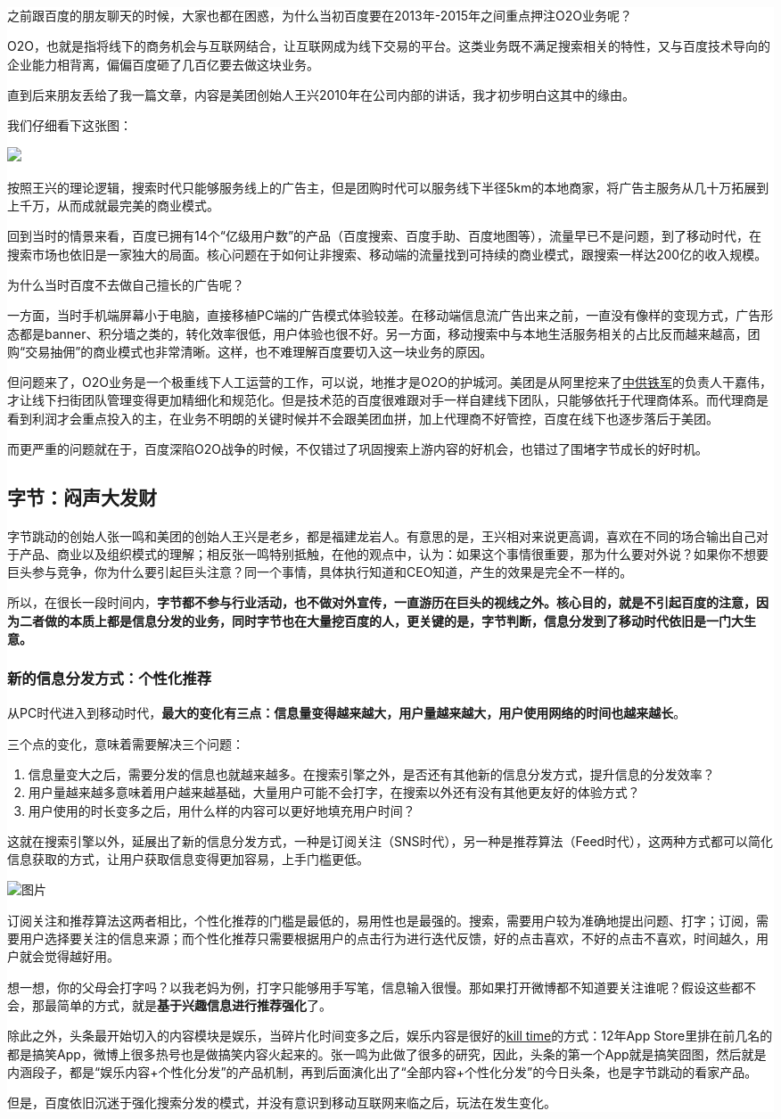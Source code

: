 之前跟百度的朋友聊天的时候，大家也都在困惑，为什么当初百度要在2013年-2015年之间重点押注O2O业务呢？

O2O，也就是指将线下的商务机会与互联网结合，让互联网成为线下交易的平台。这类业务既不满足搜索相关的特性，又与百度技术导向的企业能力相背离，偏偏百度砸了几百亿要去做这块业务。

直到后来朋友丢给了我一篇文章，内容是美团创始人王兴2010年在公司内部的讲话，我才初步明白这其中的缘由。

我们仔细看下这张图：

![](https://static001.geekbang.org/resource/image/35/38/35bf88d0c5da68a842ac733d22906a38.png?wh=1962x1122)

按照王兴的理论逻辑，搜索时代只能够服务线上的广告主，但是团购时代可以服务线下半径5km的本地商家，将广告主服务从几十万拓展到上千万，从而成就最完美的商业模式。

回到当时的情景来看，百度已拥有14个“亿级用户数”的产品（百度搜索、百度手助、百度地图等），流量早已不是问题，到了移动时代，在搜索市场也依旧是一家独大的局面。核心问题在于如何让非搜索、移动端的流量找到可持续的商业模式，跟搜索一样达200亿的收入规模。

为什么当时百度不去做自己擅长的广告呢？

一方面，当时手机端屏幕小于电脑，直接移植PC端的广告模式体验较差。在移动端信息流广告出来之前，一直没有像样的变现方式，广告形态都是banner、积分墙之类的，转化效率很低，用户体验也很不好。另一方面，移动搜索中与本地生活服务相关的占比反而越来越高，团购“交易抽佣”的商业模式也非常清晰。这样，也不难理解百度要切入这一块业务的原因。

但问题来了，O2O业务是一个极重线下人工运营的工作，可以说，地推才是O2O的护城河。美团是从阿里挖来了[中供铁军](https://zhuanlan.zhihu.com/p/115431067)的负责人干嘉伟，才让线下扫街团队管理变得更加精细化和规范化。但是技术范的百度很难跟对手一样自建线下团队，只能够依托于代理商体系。而代理商是看到利润才会重点投入的主，在业务不明朗的关键时候并不会跟美团血拼，加上代理商不好管控，百度在线下也逐步落后于美团。

而更严重的问题就在于，百度深陷O2O战争的时候，不仅错过了巩固搜索上游内容的好机会，也错过了围堵字节成长的好时机。

## 字节：闷声大发财

字节跳动的创始人张一鸣和美团的创始人王兴是老乡，都是福建龙岩人。有意思的是，王兴相对来说更高调，喜欢在不同的场合输出自己对于产品、商业以及组织模式的理解；相反张一鸣特别抵触，在他的观点中，认为：如果这个事情很重要，那为什么要对外说？如果你不想要巨头参与竞争，你为什么要引起巨头注意？同一个事情，具体执行知道和CEO知道，产生的效果是完全不一样的。

所以，在很长一段时间内，**字节都不参与行业活动，也不做对外宣传，一直游历在巨头的视线之外。核心目的，就是不引起百度的注意，因为二者做的本质上都是信息分发的业务，同时字节也在大量挖百度的人，更关键的是，字节判断，信息分发到了移动时代依旧是一门大生意。**

### 新的信息分发方式：个性化推荐

从PC时代进入到移动时代，**最大的变化有三点：信息量变得越来越大，用户量越来越大，用户使用网络的时间也越来越长**。

三个点的变化，意味着需要解决三个问题：

1. 信息量变大之后，需要分发的信息也就越来越多。在搜索引擎之外，是否还有其他新的信息分发方式，提升信息的分发效率？
2. 用户量越来越多意味着用户越来越基础，大量用户可能不会打字，在搜索以外还有没有其他更友好的体验方式？
3. 用户使用的时长变多之后，用什么样的内容可以更好地填充用户时间？

这就在搜索引擎以外，延展出了新的信息分发方式，一种是订阅关注（SNS时代），另一种是推荐算法（Feed时代），这两种方式都可以简化信息获取的方式，让用户获取信息变得更加容易，上手门槛更低。

![图片](https://static001.geekbang.org/resource/image/84/9a/8427f0d034520343af6b58000be2129a.jpg?wh=1920x1019)

订阅关注和推荐算法这两者相比，个性化推荐的门槛是最低的，易用性也是最强的。搜索，需要用户较为准确地提出问题、打字；订阅，需要用户选择要关注的信息来源；而个性化推荐只需要根据用户的点击行为进行迭代反馈，好的点击喜欢，不好的点击不喜欢，时间越久，用户就会觉得越好用。

想一想，你的父母会打字吗？以我老妈为例，打字只能够用手写笔，信息输入很慢。那如果打开微博都不知道要关注谁呢？假设这些都不会，那最简单的方式，就是**基于兴趣信息进行推荐强化**了。

除此之外，头条最开始切入的内容模块是娱乐，当碎片化时间变多之后，娱乐内容是很好的[kill time](https://time.geekbang.org/column/article/546770)的方式：12年App Store里排在前几名的都是搞笑App，微博上很多热号也是做搞笑内容火起来的。张一鸣为此做了很多的研究，因此，头条的第一个App就是搞笑囧图，然后就是内涵段子，都是“娱乐内容+个性化分发”的产品机制，再到后面演化出了“全部内容+个性化分发”的今日头条，也是字节跳动的看家产品。

但是，百度依旧沉迷于强化搜索分发的模式，并没有意识到移动互联网来临之后，玩法在发生变化。
